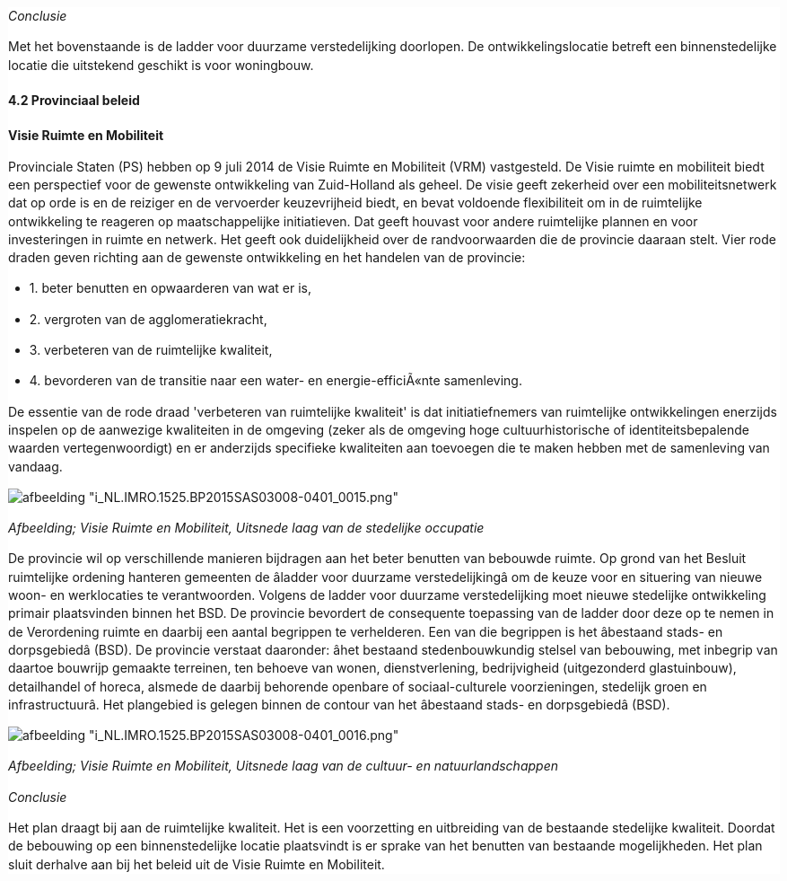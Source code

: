 *Conclusie*

Met het bovenstaande is de ladder voor duurzame verstedelijking doorlopen. De ontwikkelingslocatie betreft een binnenstedelijke locatie die uitstekend geschikt is voor woningbouw.

#### 4\.2 Provinciaal beleid

**Visie Ruimte en Mobiliteit**

Provinciale Staten (PS) hebben op 9 juli 2014 de Visie Ruimte en Mobiliteit (VRM) vastgesteld. De Visie ruimte en mobiliteit biedt een perspectief voor de gewenste ontwikkeling van Zuid\-Holland als geheel. De visie geeft zekerheid over een mobiliteitsnetwerk dat op orde is en de reiziger en de vervoerder keuzevrijheid biedt, en bevat voldoende flexibiliteit om in de ruimtelijke ontwikkeling te reageren op maatschappelijke initiatieven. Dat geeft houvast voor andere ruimtelijke plannen en voor investeringen in ruimte en netwerk. Het geeft ook duidelijkheid over de randvoorwaarden die de provincie daaraan stelt. Vier rode draden geven richting aan de gewenste ontwikkeling en het handelen van de provincie:

* 1\. beter benutten en opwaarderen van wat er is,

* 2\. vergroten van de agglomeratiekracht,

* 3\. verbeteren van de ruimtelijke kwaliteit,

* 4\. bevorderen van de transitie naar een water\- en energie\-efficiÃ«nte samenleving.

De essentie van de rode draad 'verbeteren van ruimtelijke kwaliteit' is dat initiatiefnemers van ruimtelijke ontwikkelingen enerzijds inspelen op de aanwezige kwaliteiten in de omgeving (zeker als de omgeving hoge cultuurhistorische of identiteitsbepalende waarden vertegenwoordigt) en er anderzijds specifieke kwaliteiten aan toevoegen die te maken hebben met de samenleving van vandaag.

![afbeelding "i_NL.IMRO.1525.BP2015SAS03008-0401_0015.png"](i_NL.IMRO.1525.BP2015SAS03008-0401_0015.png)

*Afbeelding; Visie Ruimte en Mobiliteit, Uitsnede laag van de stedelijke occupatie*

De provincie wil op verschillende manieren bijdragen aan het beter benutten van bebouwde ruimte. Op grond van het Besluit ruimtelijke ordening hanteren gemeenten de âladder voor duurzame verstedelijkingâ om de keuze voor en situering van nieuwe woon\- en werklocaties te verantwoorden. Volgens de ladder voor duurzame verstedelijking moet nieuwe stedelijke ontwikkeling primair plaatsvinden binnen het BSD. De provincie bevordert de consequente toepassing van de ladder door deze op te nemen in de Verordening ruimte en daarbij een aantal begrippen te verhelderen. Een van die begrippen is het âbestaand stads\- en dorpsgebiedâ (BSD). De provincie verstaat daaronder: âhet bestaand stedenbouwkundig stelsel van bebouwing, met inbegrip van daartoe bouwrijp gemaakte terreinen, ten behoeve van wonen, dienstverlening, bedrijvigheid (uitgezonderd glastuinbouw), detailhandel of horeca, alsmede de daarbij behorende openbare of sociaal\-culturele voorzieningen, stedelijk groen en infrastructuurâ. Het plangebied is gelegen binnen de contour van het âbestaand stads\- en dorpsgebiedâ (BSD).

![afbeelding "i_NL.IMRO.1525.BP2015SAS03008-0401_0016.png"](i_NL.IMRO.1525.BP2015SAS03008-0401_0016.png)

*Afbeelding; Visie Ruimte en Mobiliteit, Uitsnede laag van de cultuur\- en natuurlandschappen*

*Conclusie*

Het plan draagt bij aan de ruimtelijke kwaliteit. Het is een voorzetting en uitbreiding van de bestaande stedelijke kwaliteit. Doordat de bebouwing op een binnenstedelijke locatie plaatsvindt is er sprake van het benutten van bestaande mogelijkheden. Het plan sluit derhalve aan bij het beleid uit de Visie Ruimte en Mobiliteit.

